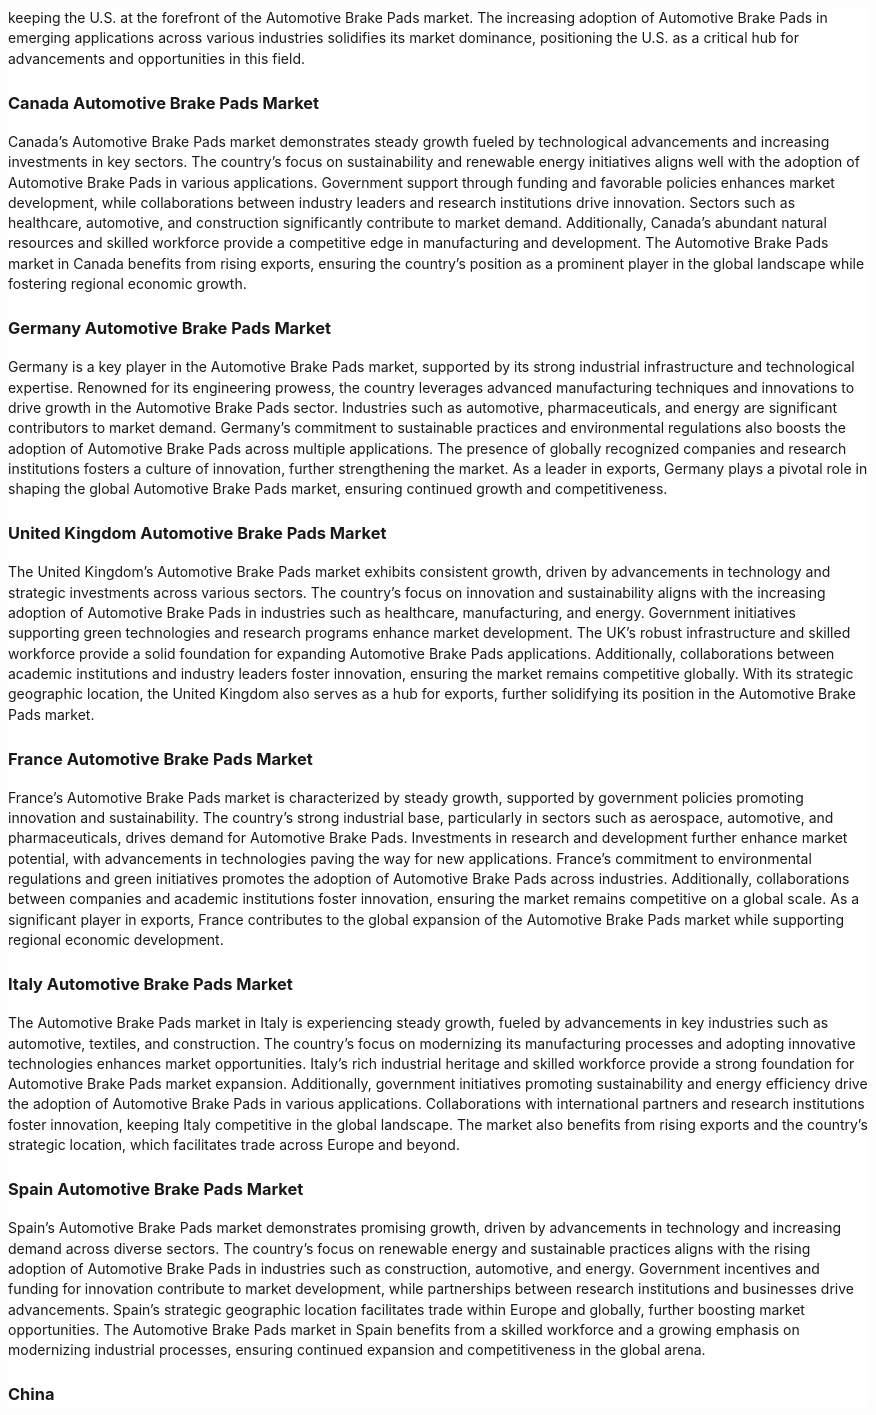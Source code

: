 keeping the U.S. at the forefront of the Automotive Brake Pads market. The increasing adoption of Automotive Brake Pads in emerging applications across various industries solidifies its market dominance, positioning the U.S. as a critical hub for advancements and opportunities in this field.</p><h3>Canada Automotive Brake Pads Market</h3><p>Canada&rsquo;s Automotive Brake Pads market demonstrates steady growth fueled by technological advancements and increasing investments in key sectors. The country&rsquo;s focus on sustainability and renewable energy initiatives aligns well with the adoption of Automotive Brake Pads in various applications. Government support through funding and favorable policies enhances market development, while collaborations between industry leaders and research institutions drive innovation. Sectors such as healthcare, automotive, and construction significantly contribute to market demand. Additionally, Canada&rsquo;s abundant natural resources and skilled workforce provide a competitive edge in manufacturing and development. The Automotive Brake Pads market in Canada benefits from rising exports, ensuring the country&rsquo;s position as a prominent player in the global landscape while fostering regional economic growth.</p><h3>Germany Automotive Brake Pads Market</h3><p>Germany is a key player in the Automotive Brake Pads market, supported by its strong industrial infrastructure and technological expertise. Renowned for its engineering prowess, the country leverages advanced manufacturing techniques and innovations to drive growth in the Automotive Brake Pads sector. Industries such as automotive, pharmaceuticals, and energy are significant contributors to market demand. Germany&rsquo;s commitment to sustainable practices and environmental regulations also boosts the adoption of Automotive Brake Pads across multiple applications. The presence of globally recognized companies and research institutions fosters a culture of innovation, further strengthening the market. As a leader in exports, Germany plays a pivotal role in shaping the global Automotive Brake Pads market, ensuring continued growth and competitiveness.</p><h3>United Kingdom Automotive Brake Pads Market</h3><p>The United Kingdom&rsquo;s Automotive Brake Pads market exhibits consistent growth, driven by advancements in technology and strategic investments across various sectors. The country&rsquo;s focus on innovation and sustainability aligns with the increasing adoption of Automotive Brake Pads in industries such as healthcare, manufacturing, and energy. Government initiatives supporting green technologies and research programs enhance market development. The UK&rsquo;s robust infrastructure and skilled workforce provide a solid foundation for expanding Automotive Brake Pads applications. Additionally, collaborations between academic institutions and industry leaders foster innovation, ensuring the market remains competitive globally. With its strategic geographic location, the United Kingdom also serves as a hub for exports, further solidifying its position in the Automotive Brake Pads market.</p><h3>France Automotive Brake Pads Market</h3><p>France&rsquo;s Automotive Brake Pads market is characterized by steady growth, supported by government policies promoting innovation and sustainability. The country&rsquo;s strong industrial base, particularly in sectors such as aerospace, automotive, and pharmaceuticals, drives demand for Automotive Brake Pads. Investments in research and development further enhance market potential, with advancements in technologies paving the way for new applications. France&rsquo;s commitment to environmental regulations and green initiatives promotes the adoption of Automotive Brake Pads across industries. Additionally, collaborations between companies and academic institutions foster innovation, ensuring the market remains competitive on a global scale. As a significant player in exports, France contributes to the global expansion of the Automotive Brake Pads market while supporting regional economic development.</p><h3>Italy Automotive Brake Pads Market</h3><p>The Automotive Brake Pads market in Italy is experiencing steady growth, fueled by advancements in key industries such as automotive, textiles, and construction. The country&rsquo;s focus on modernizing its manufacturing processes and adopting innovative technologies enhances market opportunities. Italy&rsquo;s rich industrial heritage and skilled workforce provide a strong foundation for Automotive Brake Pads market expansion. Additionally, government initiatives promoting sustainability and energy efficiency drive the adoption of Automotive Brake Pads in various applications. Collaborations with international partners and research institutions foster innovation, keeping Italy competitive in the global landscape. The market also benefits from rising exports and the country&rsquo;s strategic location, which facilitates trade across Europe and beyond.</p><h3>Spain Automotive Brake Pads Market</h3><p>Spain&rsquo;s Automotive Brake Pads market demonstrates promising growth, driven by advancements in technology and increasing demand across diverse sectors. The country&rsquo;s focus on renewable energy and sustainable practices aligns with the rising adoption of Automotive Brake Pads in industries such as construction, automotive, and energy. Government incentives and funding for innovation contribute to market development, while partnerships between research institutions and businesses drive advancements. Spain&rsquo;s strategic geographic location facilitates trade within Europe and globally, further boosting market opportunities. The Automotive Brake Pads market in Spain benefits from a skilled workforce and a growing emphasis on modernizing industrial processes, ensuring continued expansion and competitiveness in the global arena.</p><h3>China